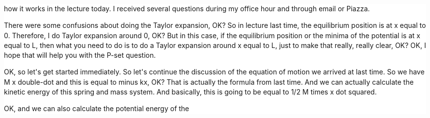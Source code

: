   <span m="192250">how</span> <span m="192400">it</span> <span m="192490">works</span>
  <span m="193760">in</span> <span m="194350">the</span> <span m="194470">lecture</span>
  <span m="194830">today.</span> <span m="197310">I</span> <span m="197430">received</span>
  <span m="198120">several</span> <span m="198480">questions</span> <span m="199550">during</span>
  <span m="199750">my</span> <span m="199890">office</span> <span m="200250">hour</span>
  <span m="201240">and</span> <span m="201390">through</span> <span m="201660">email</span>
  <span m="202080">or</span> <span m="202160">Piazza.</span></p><p><span m="203790">There</span>
  <span m="203970">were</span> <span m="204060">some</span> <span m="204240">confusions</span>
  <span m="204960">about</span> <span m="207690">doing</span> <span m="207980">the</span>
  <span m="208270">Taylor</span> <span m="208500">expansion,</span> <span m="209400">OK?</span>
  <span m="209640">So</span> <span m="210080">in</span> <span m="211170">lecture</span>
  <span m="211560">last</span> <span m="211830">time,</span> <span m="213540">the
  equilibrium</span> <span m="213890">position</span> <span m="214450">is</span> <span
  m="214650">at</span> <span m="214950">x</span> <span m="215220">equal</span> <span
  m="215520">to</span> <span m="215670">0.</span> <span m="216630">Therefore,</span>
  <span m="217650">I</span> <span m="217920">do</span> <span m="218250">Taylor</span>
  <span m="218640">expansion</span> <span m="219930">around</span> <span m="220370">0,</span>
  <span m="220970">OK?</span> <span m="221730">But</span> <span m="221880">in</span>
  <span m="222060">this</span> <span m="222270">case,</span> <span m="223440">if</span>
  <span m="223800">the</span> <span m="224230">equilibrium</span> <span m="224760">position</span>
  <span m="225210">or</span> <span m="225450">the</span> <span m="225690">minima</span>
  <span m="227100">of</span> <span m="227250">the</span> <span m="227400">potential</span>
  <span m="228390">is</span> <span m="228540">at</span> <span m="228870">x</span>
  <span m="229110">equal</span> <span m="229410">to</span> <span m="229590">L,</span>
  <span m="230850">then</span> <span m="231970">what</span> <span m="232190">you</span>
  <span m="232320">need</span> <span m="232500">to</span> <span m="232620">do</span>
  <span m="233070">is</span> <span m="233250">to</span> <span m="233430">do</span>
  <span m="233700">a</span> <span m="234030">Taylor</span> <span m="234390">expansion</span>
  <span m="235050">around</span> <span m="235700">x</span> <span m="235950">equal</span>
  <span m="236320">to</span> <span m="236730">L,</span> <span m="237180">just</span>
  <span m="237390">to</span> <span m="237540">make</span> <span m="237770">that</span>
  <span m="238500">really,</span> <span m="238700">really</span> <span m="238980">clear,</span>
  <span m="239520">OK?</span> <span m="240460">OK,</span> <span m="240630">I</span>
  <span m="240720">hope</span> <span m="240930">that</span> <span m="241080">will</span>
  <span m="241230">help</span> <span m="241470">you</span> <span m="241830">with</span>
  <span m="242070">the</span> <span m="242210">P-set</span> <span m="243090">question.</span></p><p><span
  m="244950">OK,</span> <span m="245800">so</span> <span m="245980">let's</span> <span
  m="246220">get</span> <span m="246400">started</span> <span m="246700">immediately.</span>
  <span m="247780">So</span> <span m="248290">let's</span> <span m="248530">continue</span>
  <span m="249190">the</span> <span m="249310">discussion</span> <span m="250360">of</span>
  <span m="250540">the</span> <span m="252250">equation</span> <span m="252660">of</span>
  <span m="252740">motion</span> <span m="253200">we</span> <span m="253420">arrived
  at</span> <span m="253870">last</span> <span m="254080">time.</span> <span m="254740">So</span>
  <span m="254890">we</span> <span m="255070">have</span> <span m="255310">M</span>
  <span m="256420">x</span> <span m="257050">double-dot</span> <span m="258010">and</span>
  <span m="258220">this</span> <span m="258459">is</span> <span m="258700">equal</span>
  <span m="259120">to</span> <span m="259839">minus</span> <span m="260320">kx,</span>
  <span m="262190">OK?</span> <span m="262690">That</span> <span m="262880">is</span>
  <span m="263140">actually the</span> <span m="263300">formula</span> <span m="263740">from</span>
  <span m="263950">last</span> <span m="264160">time.</span> <span m="265120">And</span>
  <span m="265240">we</span> <span m="265420">can</span> <span m="265600">actually</span>
  <span m="265930">calculate</span> <span m="267070">the</span> <span m="267190">kinetic</span>
  <span m="267790">energy</span> <span m="275470">of</span> <span m="275710">this</span>
  <span m="276100">spring</span> <span m="276550">and</span> <span m="276790">mass</span>
  <span m="277090">system.</span> <span m="278230">And</span> <span m="278410">basically,</span>
  <span m="280210">this</span> <span m="280440">is</span> <span m="280690">going</span>
  <span m="280930">to</span> <span m="281020">be</span> <span m="281200">equal</span>
  <span m="281530">to</span> <span m="283030">1/2</span> <span m="284770">M</span>
  <span m="285820">times</span> <span m="286780">x</span> <span m="287160">dot</span>
  <span m="287540">squared.</span></p><p><span m="290400">OK,</span> <span m="291280">and</span>
  <span m="291390">we</span> <span m="291510">can</span> <span m="291680">also</span>
  <span m="291900">calculate</span> <span m="292680">the</span> <span m="292770">potential</span>
  <span m="293280">energy</span> <span m="293740">of</span> <span m="294360">the</span>